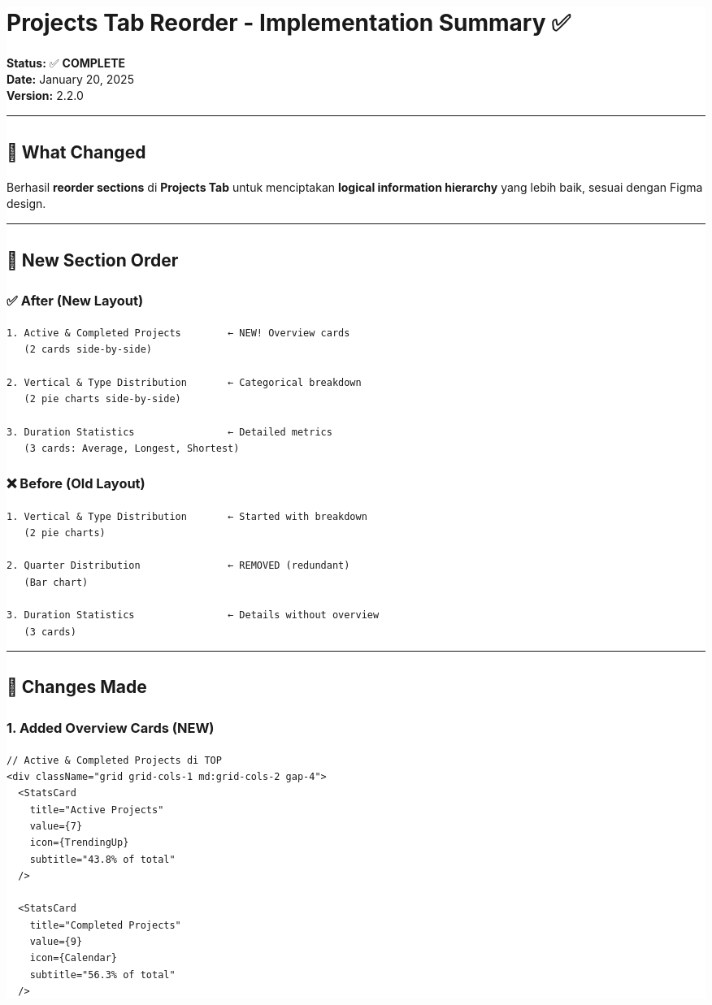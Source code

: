 # Projects Tab Reorder - Implementation Summary ✅

**Status:** ✅ **COMPLETE**  
**Date:** January 20, 2025  
**Version:** 2.2.0

---

## 🎯 **What Changed**

Berhasil **reorder sections** di **Projects Tab** untuk menciptakan **logical information hierarchy** yang lebih baik, sesuai dengan Figma design.

---

## 📐 **New Section Order**

### **✅ After (New Layout)**
```
1. Active & Completed Projects        ← NEW! Overview cards
   (2 cards side-by-side)
   
2. Vertical & Type Distribution       ← Categorical breakdown
   (2 pie charts side-by-side)
   
3. Duration Statistics                ← Detailed metrics
   (3 cards: Average, Longest, Shortest)
```

### **❌ Before (Old Layout)**
```
1. Vertical & Type Distribution       ← Started with breakdown
   (2 pie charts)
   
2. Quarter Distribution               ← REMOVED (redundant)
   (Bar chart)
   
3. Duration Statistics                ← Details without overview
   (3 cards)
```

---

## 🔧 **Changes Made**

### **1. Added Overview Cards (NEW)**
```tsx
// Active & Completed Projects di TOP
<div className="grid grid-cols-1 md:grid-cols-2 gap-4">
  <StatsCard
    title="Active Projects"
    value={7}
    icon={TrendingUp}
    subtitle="43.8% of total"
  />
  
  <StatsCard
    title="Completed Projects"
    value={9}
    icon={Calendar}
    subtitle="56.3% of total"
  />
```